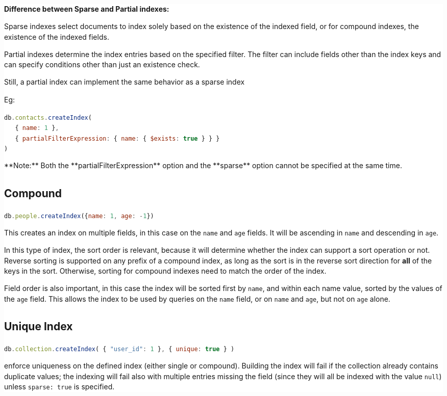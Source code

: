 **Difference between Sparse and Partial indexes:**

Sparse indexes select documents to index solely based on the existence of the indexed field, or for compound indexes, the existence of the indexed fields.

Partial indexes determine the index entries based on the specified filter. The filter can include fields other than the index keys and can specify conditions other than just an existence check.

Still, a partial index can implement the same behavior as a sparse index

Eg:

```js
db.contacts.createIndex(
   { name: 1 },
   { partialFilterExpression: { name: { $exists: true } } }
)

```

> 
<p>**Note:** Both the **partialFilterExpression** option and the **sparse** option
cannot be specified at the same time.</p>




## Compound


```js
db.people.createIndex({name: 1, age: -1})

```

This creates an index on multiple fields, in this case on the `name` and `age` fields. It will be ascending in `name` and descending in `age`.

In this type of index, the sort order is relevant, because it will determine whether the index can support a sort operation or not. Reverse sorting is supported on any prefix of a compound index, as long as the sort is in the reverse sort direction for **all** of the keys in the sort. Otherwise, sorting for compound indexes need to match the order of the index.

Field order is also important, in this case the index will be sorted first by `name`, and within each name value, sorted by the values of the `age` field. This allows the index to be used by queries on the `name` field, or on `name` and `age`, but not on `age` alone.



## Unique Index


```js
db.collection.createIndex( { "user_id": 1 }, { unique: true } )

```

enforce uniqueness on the defined index (either single or compound). Building the index will fail if the collection already contains duplicate values; the indexing will fail also with multiple entries missing the field (since they will all be indexed with the value `null`) unless `sparse: true` is specified.
